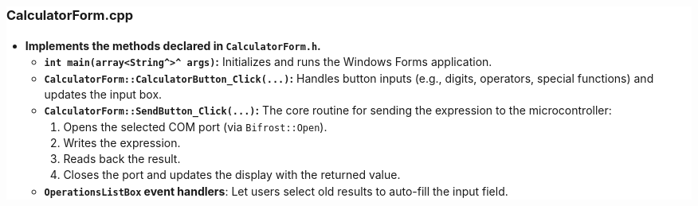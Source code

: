 ### **CalculatorForm.cpp**
- **Implements the methods declared in `CalculatorForm.h`.**  
  - **`int main(array<String^>^ args)`:** Initializes and runs the Windows Forms application.  
  - **`CalculatorForm::CalculatorButton_Click(...)`:** Handles button inputs (e.g., digits, operators, special functions) and updates the input box.  
  - **`CalculatorForm::SendButton_Click(...)`:** The core routine for sending the expression to the microcontroller:  
    1. Opens the selected COM port (via `Bifrost::Open`).  
    2. Writes the expression.  
    3. Reads back the result.  
    4. Closes the port and updates the display with the returned value.  
  - **`OperationsListBox` event handlers**: Let users select old results to auto-fill the input field.
